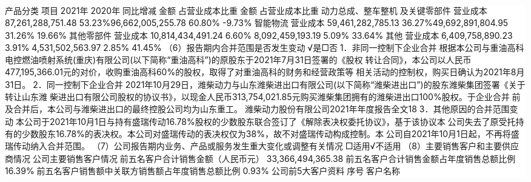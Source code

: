 产品分类
项目
2021年
2020年
同比增减
金额
占营业成本比重
金额
占营业成本比重
动力总成、整车整机
及关键零部件
营业成本
87,261,288,751.48
53.23%96,662,005,255.78
60.80%
-9.73%
智能物流
营业成本
59,461,282,785.13
36.27%49,692,891,804.95
31.26%
19.66%
其他零部件
营业成本
10,814,434,491.24
6.60%
8,092,459,193.19
5.09%
33.64%
其他
营业成本
6,409,758,890.23
3.91%
4,531,502,563.97
2.85%
41.45%
（6）报告期内合并范围是否发生变动
√是□否
1．非同一控制下企业合并
根据本公司与重油高科电控燃油喷射系统(重庆)有限公司(以下简称“重油高科”)的原股东于2021年7月31日签署的《股权
转让合同》，本公司以人民币477,195,366.01元的对价，收购重油高科60%的股权，取得了对重油高科的财务和经营政策等
相关活动的控制权，购买日确认为2021年8月31日。
2．同一控制下企业合并
2021年10月29日，潍柴动力与山东潍柴进出口有限公司(以下简称“潍柴进出口”)的股东潍柴集团签署《关于转让山东潍
柴进出口有限公司股权的协议书》，以现金人民币313,754,021.85元购买潍柴集团拥有的潍柴进出口100%股权。于企业合并
前及合并后，本公司与潍柴进出口的最终控股公司均为山东重工。
潍柴动力股份有限公司2021年年度报告全文18
3．其他原因的合并范围变动
本公司于2021年10月1日与持有盛瑞传动16.78%股权的少数股东联合签订了《解除表决权委托协议》，基于该协议本
公司失去了原受托持有的少数股东16.78%的表决权。本公司对盛瑞传动的表决权仅为38%，故不对盛瑞传动构成控制。本
公司自2021年10月1日起，不再将盛瑞传动纳入合并范围。
（7）公司报告期内业务、产品或服务发生重大变化或调整有关情况
□适用√不适用
（8）主要销售客户和主要供应商情况
公司主要销售客户情况
前五名客户合计销售金额（人民币元）
33,366,494,365.38
前五名客户合计销售金额占年度销售总额比例
16.39%
前五名客户销售额中关联方销售额占年度销售总额比例
0.93%
公司前5大客户资料
序号
客户名称
